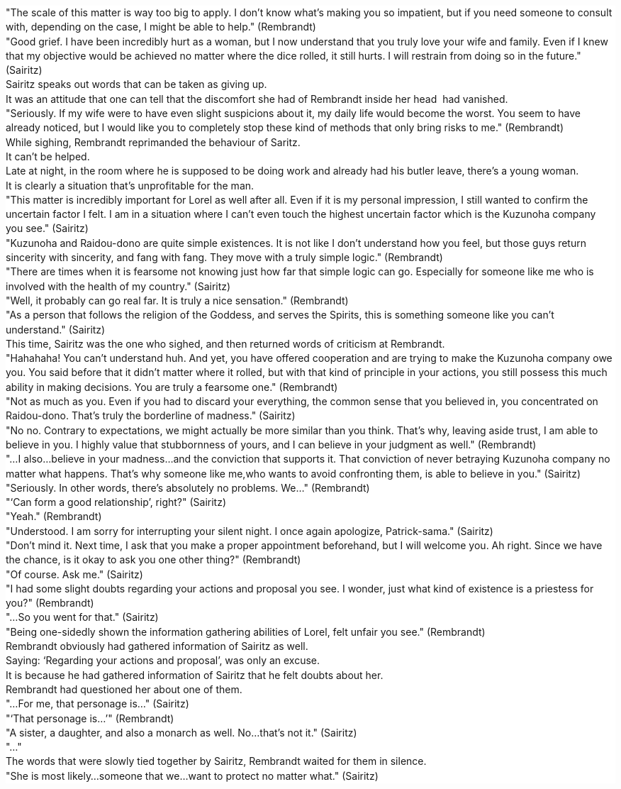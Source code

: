 "The scale of this matter is way too big to apply. I don’t know what’s making you so impatient, but if you need someone to consult with, depending on the case, I might be able to help." (Rembrandt)<br/>
"Good grief. I have been incredibly hurt as a woman, but I now understand that you truly love your wife and family. Even if I knew that my objective would be achieved no matter where the dice rolled, it still hurts. I will restrain from doing so in the future." (Sairitz)<br/>
Sairitz speaks out words that can be taken as giving up.<br/>
It was an attitude that one can tell that the discomfort she had of Rembrandt inside her head  had vanished.<br/>
"Seriously. If my wife were to have even slight suspicions about it, my daily life would become the worst. You seem to have already noticed, but I would like you to completely stop these kind of methods that only bring risks to me." (Rembrandt)<br/>
While sighing, Rembrandt reprimanded the behaviour of Saritz.<br/>
It can’t be helped.<br/>
Late at night, in the room where he is supposed to be doing work and already had his butler leave, there’s a young woman.<br/>
It is clearly a situation that’s unprofitable for the man.<br/>
"This matter is incredibly important for Lorel as well after all. Even if it is my personal impression, I still wanted to confirm the uncertain factor I felt. I am in a situation where I can’t even touch the highest uncertain factor which is the Kuzunoha company you see." (Sairitz)<br/>
"Kuzunoha and Raidou-dono are quite simple existences. It is not like I don’t understand how you feel, but those guys return sincerity with sincerity, and fang with fang. They move with a truly simple logic." (Rembrandt)<br/>
"There are times when it is fearsome not knowing just how far that simple logic can go. Especially for someone like me who is involved with the health of my country." (Sairitz)<br/>
"Well, it probably can go real far. It is truly a nice sensation." (Rembrandt)<br/>
"As a person that follows the religion of the Goddess, and serves the Spirits, this is something someone like you can’t understand." (Sairitz)<br/>
This time, Sairitz was the one who sighed, and then returned words of criticism at Rembrandt.<br/>
"Hahahaha! You can’t understand huh. And yet, you have offered cooperation and are trying to make the Kuzunoha company owe you. You said before that it didn’t matter where it rolled, but with that kind of principle in your actions, you still possess this much ability in making decisions. You are truly a fearsome one." (Rembrandt)<br/>
"Not as much as you. Even if you had to discard your everything, the common sense that you believed in, you concentrated on Raidou-dono. That’s truly the borderline of madness." (Sairitz)<br/>
"No no. Contrary to expectations, we might actually be more similar than you think. That’s why, leaving aside trust, I am able to believe in you. I highly value that stubbornness of yours, and I can believe in your judgment as well." (Rembrandt)<br/>
"…I also…believe in your madness…and the conviction that supports it. That conviction of never betraying Kuzunoha company no matter what happens. That’s why someone like me,who wants to avoid confronting them, is able to believe in you." (Sairitz)<br/>
"Seriously. In other words, there’s absolutely no problems. We…" (Rembrandt)<br/>
"‘Can form a good relationship’, right?" (Sairitz) <br/>
"Yeah." (Rembrandt)<br/>
"Understood. I am sorry for interrupting your silent night. I once again apologize, Patrick-sama." (Sairitz)<br/>
"Don’t mind it. Next time, I ask that you make a proper appointment beforehand, but I will welcome you. Ah right. Since we have the chance, is it okay to ask you one other thing?" (Rembrandt)<br/>
"Of course. Ask me." (Sairitz)<br/>
"I had some slight doubts regarding your actions and proposal you see. I wonder, just what kind of existence is a priestess for you?" (Rembrandt)<br/>
"…So you went for that." (Sairitz)<br/>
"Being one-sidedly shown the information gathering abilities of Lorel, felt unfair you see." (Rembrandt)<br/>
Rembrandt obviously had gathered information of Sairitz as well.<br/>
 Saying: ‘Regarding your actions and proposal’, was only an excuse.<br/>
It is because he had gathered information of Sairitz that he felt doubts about her.<br/>
Rembrandt had questioned her about one of them.<br/>
"…For me, that personage is…" (Sairitz)<br/>
"‘That personage is…’" (Rembrandt)<br/>
"A sister, a daughter, and also a monarch as well. No…that’s not it." (Sairitz)<br/>
"…"<br/>
The words that were slowly tied together by Sairitz, Rembrandt waited for them in silence.<br/>
"She is most likely…someone that we…want to protect no matter what." (Sairitz)<br/>